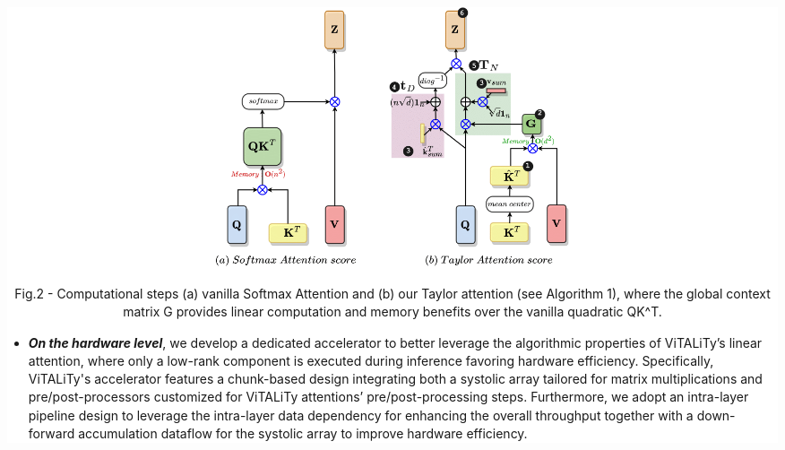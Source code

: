 
<p align="center">
<img src="./figures/TaylorAttentionFlow2.png" width="400">
</p>
<p align = "center">
Fig.2 - Computational steps (a) vanilla Softmax Attention and (b) our Taylor attention (see Algorithm 1), where the global context matrix G provides linear computation and memory benefits over the vanilla quadratic QK^T.
</p>

* ***On the hardware level***, we develop a dedicated accelerator to better leverage the algorithmic properties of ViTALiTy’s linear attention, where only a low-rank component is executed during inference favoring hardware efficiency. Specifically, ViTALiTy's accelerator features a chunk-based design integrating both a systolic array tailored for matrix multiplications and pre/post-processors customized for ViTALiTy attentions’ pre/post-processing steps. Furthermore, we adopt an intra-layer pipeline design to leverage the intra-layer data dependency for enhancing the overall throughput together with a down-forward accumulation dataflow for the systolic array to improve hardware efficiency.

<p align="center">